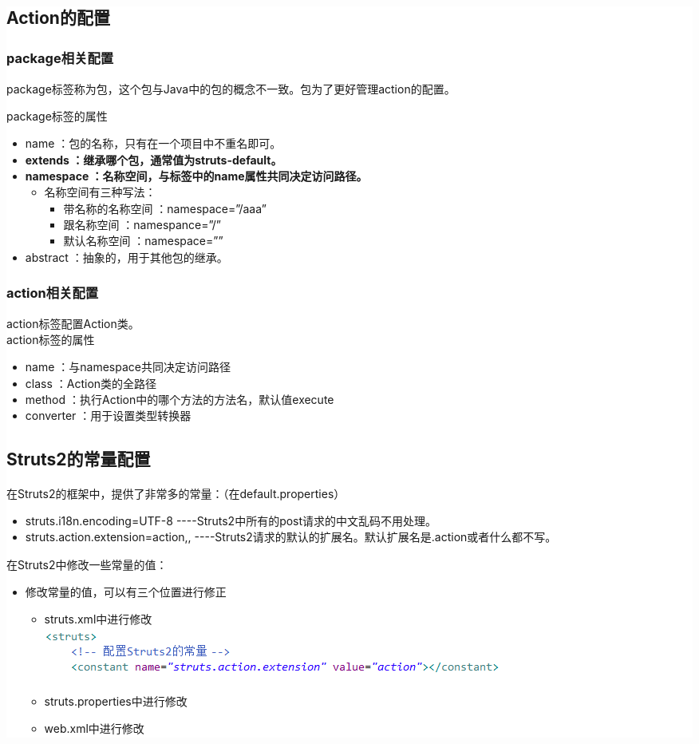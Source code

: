 ## Action的配置
### package相关配置  

package标签称为包，这个包与Java中的包的概念不一致。包为了更好管理action的配置。  
  
package标签的属性  

* name		：包的名称，只有在一个项目中不重名即可。
* **extends		：继承哪个包，通常值为struts-default。**
* **namespace	：名称空间，与<action>标签中的name属性共同决定访问路径。**
	* 名称空间有三种写法：
		* 带名称的名称空间		：namespace=”/aaa” 
		* 跟名称空间			：namespance=”/”
		* 默认名称空间			：namespace=””
* abstract		：抽象的，用于其他包的继承。
  
### action相关配置
  
action标签配置Action类。   
action标签的属性    

* name			：与namespace共同决定访问路径
* class			：Action类的全路径
* method		：执行Action中的哪个方法的方法名，默认值execute
* converter		：用于设置类型转换器   

   

## Struts2的常量配置   
   
在Struts2的框架中，提供了非常多的常量：（在default.properties）   

* struts.i18n.encoding=UTF-8			----Struts2中所有的post请求的中文乱码不用处理。
* struts.action.extension=action,,		----Struts2请求的默认的扩展名。默认扩展名是.action或者什么都不写。   
  
在Struts2中修改一些常量的值：   

* 修改常量的值，可以有三个位置进行修正
	* struts.xml中进行修改  
![icon](img/01-img09-Struts2.png)    
	* struts.properties中进行修改  

	* web.xml中进行修改  